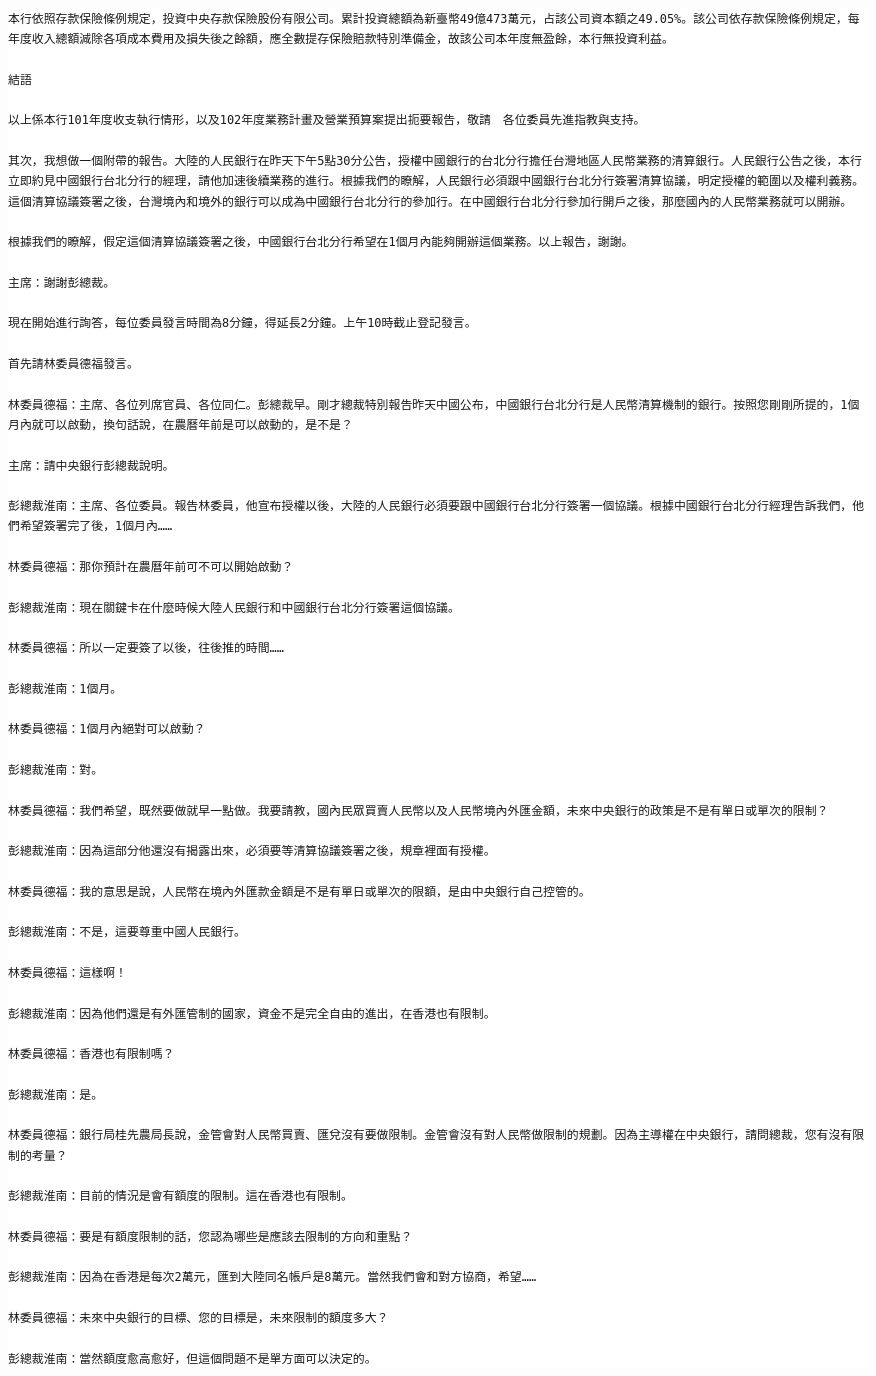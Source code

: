     本行依照存款保險條例規定，投資中央存款保險股份有限公司。累計投資總額為新臺幣49億473萬元，占該公司資本額之49.05%。該公司依存款保險條例規定，每年度收入總額減除各項成本費用及損失後之餘額，應全數提存保險賠款特別準備金，故該公司本年度無盈餘，本行無投資利益。

    結語

    以上係本行101年度收支執行情形，以及102年度業務計畫及營業預算案提出扼要報告，敬請　各位委員先進指教與支持。

    其次，我想做一個附帶的報告。大陸的人民銀行在昨天下午5點30分公告，授權中國銀行的台北分行擔任台灣地區人民幣業務的清算銀行。人民銀行公告之後，本行立即約見中國銀行台北分行的經理，請他加速後續業務的進行。根據我們的瞭解，人民銀行必須跟中國銀行台北分行簽署清算協議，明定授權的範圍以及權利義務。這個清算協議簽署之後，台灣境內和境外的銀行可以成為中國銀行台北分行的參加行。在中國銀行台北分行參加行開戶之後，那麼國內的人民幣業務就可以開辦。

    根據我們的瞭解，假定這個清算協議簽署之後，中國銀行台北分行希望在1個月內能夠開辦這個業務。以上報告，謝謝。

    主席：謝謝彭總裁。

    現在開始進行詢答，每位委員發言時間為8分鐘，得延長2分鐘。上午10時截止登記發言。

    首先請林委員德福發言。

    林委員德福：主席、各位列席官員、各位同仁。彭總裁早。剛才總裁特別報告昨天中國公布，中國銀行台北分行是人民幣清算機制的銀行。按照您剛剛所提的，1個月內就可以啟動，換句話說，在農曆年前是可以啟動的，是不是？

    主席：請中央銀行彭總裁說明。

    彭總裁淮南：主席、各位委員。報告林委員，他宣布授權以後，大陸的人民銀行必須要跟中國銀行台北分行簽署一個協議。根據中國銀行台北分行經理告訴我們，他們希望簽署完了後，1個月內……

    林委員德福：那你預計在農曆年前可不可以開始啟動？

    彭總裁淮南：現在關鍵卡在什麼時候大陸人民銀行和中國銀行台北分行簽署這個協議。

    林委員德福：所以一定要簽了以後，往後推的時間……

    彭總裁淮南：1個月。

    林委員德福：1個月內絕對可以啟動？

    彭總裁淮南：對。

    林委員德福：我們希望，既然要做就早一點做。我要請教，國內民眾買賣人民幣以及人民幣境內外匯金額，未來中央銀行的政策是不是有單日或單次的限制？

    彭總裁淮南：因為這部分他還沒有揭露出來，必須要等清算協議簽署之後，規章裡面有授權。

    林委員德福：我的意思是說，人民幣在境內外匯款金額是不是有單日或單次的限額，是由中央銀行自己控管的。

    彭總裁淮南：不是，這要尊重中國人民銀行。

    林委員德福：這樣啊！

    彭總裁淮南：因為他們還是有外匯管制的國家，資金不是完全自由的進出，在香港也有限制。

    林委員德福：香港也有限制嗎？

    彭總裁淮南：是。

    林委員德福：銀行局桂先農局長說，金管會對人民幣買賣、匯兌沒有要做限制。金管會沒有對人民幣做限制的規劃。因為主導權在中央銀行，請問總裁，您有沒有限制的考量？

    彭總裁淮南：目前的情況是會有額度的限制。這在香港也有限制。

    林委員德福：要是有額度限制的話，您認為哪些是應該去限制的方向和重點？

    彭總裁淮南：因為在香港是每次2萬元，匯到大陸同名帳戶是8萬元。當然我們會和對方協商，希望……

    林委員德福：未來中央銀行的目標、您的目標是，未來限制的額度多大？

    彭總裁淮南：當然額度愈高愈好，但這個問題不是單方面可以決定的。
